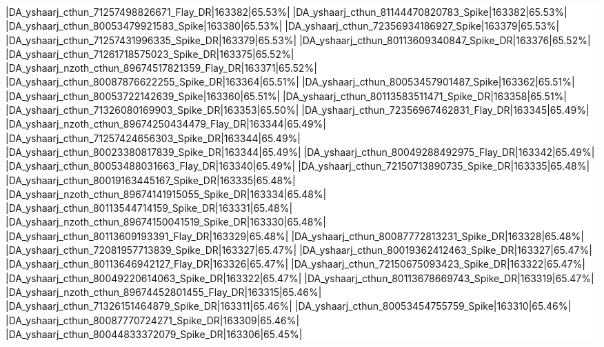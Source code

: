 |DA_yshaarj_cthun_71257498826671_Flay_DR|163382|65.53%|
|DA_yshaarj_cthun_81144470820783_Spike|163382|65.53%|
|DA_yshaarj_cthun_80053479921583_Spike|163380|65.53%|
|DA_yshaarj_cthun_72356934186927_Spike|163379|65.53%|
|DA_yshaarj_cthun_71257431996335_Spike_DR|163379|65.53%|
|DA_yshaarj_cthun_80113609340847_Spike_DR|163376|65.52%|
|DA_yshaarj_cthun_71261718575023_Spike_DR|163375|65.52%|
|DA_yshaarj_nzoth_cthun_89674517821359_Flay_DR|163371|65.52%|
|DA_yshaarj_cthun_80087876622255_Spike_DR|163364|65.51%|
|DA_yshaarj_cthun_80053457901487_Spike|163362|65.51%|
|DA_yshaarj_cthun_80053722142639_Spike|163360|65.51%|
|DA_yshaarj_cthun_80113583511471_Spike_DR|163358|65.51%|
|DA_yshaarj_cthun_71326080169903_Spike_DR|163353|65.50%|
|DA_yshaarj_cthun_72356967462831_Flay_DR|163345|65.49%|
|DA_yshaarj_nzoth_cthun_89674250434479_Flay_DR|163344|65.49%|
|DA_yshaarj_cthun_71257424656303_Spike_DR|163344|65.49%|
|DA_yshaarj_cthun_80023380817839_Spike_DR|163344|65.49%|
|DA_yshaarj_cthun_80049288492975_Flay_DR|163342|65.49%|
|DA_yshaarj_cthun_80053488031663_Flay_DR|163340|65.49%|
|DA_yshaarj_cthun_72150713890735_Spike_DR|163335|65.48%|
|DA_yshaarj_cthun_80019163445167_Spike_DR|163335|65.48%|
|DA_yshaarj_nzoth_cthun_89674141915055_Spike_DR|163334|65.48%|
|DA_yshaarj_cthun_80113544714159_Spike_DR|163331|65.48%|
|DA_yshaarj_nzoth_cthun_89674150041519_Spike_DR|163330|65.48%|
|DA_yshaarj_cthun_80113609193391_Flay_DR|163329|65.48%|
|DA_yshaarj_cthun_80087772813231_Spike_DR|163328|65.48%|
|DA_yshaarj_cthun_72081957713839_Spike_DR|163327|65.47%|
|DA_yshaarj_cthun_80019362412463_Spike_DR|163327|65.47%|
|DA_yshaarj_cthun_80113646942127_Flay_DR|163326|65.47%|
|DA_yshaarj_cthun_72150675093423_Spike_DR|163322|65.47%|
|DA_yshaarj_cthun_80049220614063_Spike_DR|163322|65.47%|
|DA_yshaarj_cthun_80113678669743_Spike_DR|163319|65.47%|
|DA_yshaarj_nzoth_cthun_89674452801455_Flay_DR|163315|65.46%|
|DA_yshaarj_cthun_71326151464879_Spike_DR|163311|65.46%|
|DA_yshaarj_cthun_80053454755759_Spike|163310|65.46%|
|DA_yshaarj_cthun_80087770724271_Spike_DR|163309|65.46%|
|DA_yshaarj_cthun_80044833372079_Spike_DR|163306|65.45%|